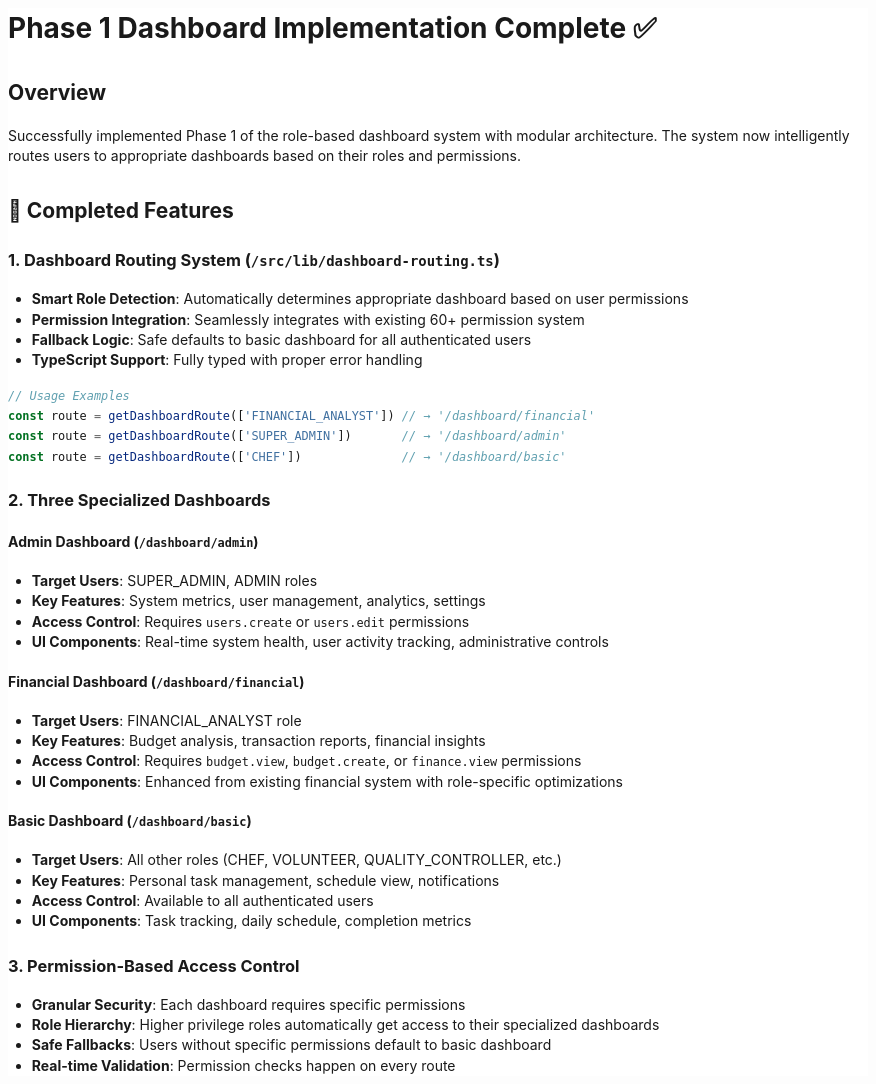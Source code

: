# Phase 1 Dashboard Implementation Complete ✅

## Overview

Successfully implemented Phase 1 of the role-based dashboard system with modular architecture. The system now intelligently routes users to appropriate dashboards based on their roles and permissions.

## 🎯 Completed Features

### 1. Dashboard Routing System (`/src/lib/dashboard-routing.ts`)
- **Smart Role Detection**: Automatically determines appropriate dashboard based on user permissions
- **Permission Integration**: Seamlessly integrates with existing 60+ permission system
- **Fallback Logic**: Safe defaults to basic dashboard for all authenticated users
- **TypeScript Support**: Fully typed with proper error handling

```typescript
// Usage Examples
const route = getDashboardRoute(['FINANCIAL_ANALYST']) // → '/dashboard/financial'
const route = getDashboardRoute(['SUPER_ADMIN'])       // → '/dashboard/admin'
const route = getDashboardRoute(['CHEF'])              // → '/dashboard/basic'
```

### 2. Three Specialized Dashboards

#### Admin Dashboard (`/dashboard/admin`)
- **Target Users**: SUPER_ADMIN, ADMIN roles
- **Key Features**: System metrics, user management, analytics, settings
- **Access Control**: Requires `users.create` or `users.edit` permissions
- **UI Components**: Real-time system health, user activity tracking, administrative controls

#### Financial Dashboard (`/dashboard/financial`) 
- **Target Users**: FINANCIAL_ANALYST role
- **Key Features**: Budget analysis, transaction reports, financial insights
- **Access Control**: Requires `budget.view`, `budget.create`, or `finance.view` permissions
- **UI Components**: Enhanced from existing financial system with role-specific optimizations

#### Basic Dashboard (`/dashboard/basic`)
- **Target Users**: All other roles (CHEF, VOLUNTEER, QUALITY_CONTROLLER, etc.)
- **Key Features**: Personal task management, schedule view, notifications
- **Access Control**: Available to all authenticated users
- **UI Components**: Task tracking, daily schedule, completion metrics

### 3. Permission-Based Access Control
- **Granular Security**: Each dashboard requires specific permissions
- **Role Hierarchy**: Higher privilege roles automatically get access to their specialized dashboards
- **Safe Fallbacks**: Users without specific permissions default to basic dashboard
- **Real-time Validation**: Permission checks happen on every route
